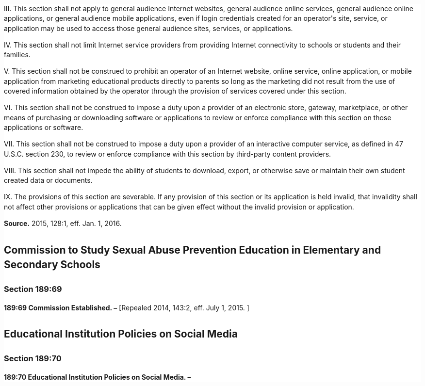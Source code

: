  III. This section shall not apply to general audience Internet
websites, general audience online services, general audience online
applications, or general audience mobile applications, even if login
credentials created for an operator's site, service, or application may
be used to access those general audience sites, services, or
applications.
                                             
 IV. This section shall not limit Internet service providers from
providing Internet connectivity to schools or students and their
families.
                                             
 V. This section shall not be construed to prohibit an operator of an
Internet website, online service, online application, or mobile
application from marketing educational products directly to parents so
long as the marketing did not result from the use of covered information
obtained by the operator through the provision of services covered under
this section.
                                             
 VI. This section shall not be construed to impose a duty upon a
provider of an electronic store, gateway, marketplace, or other means of
purchasing or downloading software or applications to review or enforce
compliance with this section on those applications or software.
                                             
 VII. This section shall not be construed to impose a duty upon a
provider of an interactive computer service, as defined in 47 U.S.C.
section 230, to review or enforce compliance with this section by
third-party content providers.
                                             
 VIII. This section shall not impede the ability of students to
download, export, or otherwise save or maintain their own student
created data or documents.
                                             
 IX. The provisions of this section are severable. If any provision
of this section or its application is held invalid, that invalidity
shall not affect other provisions or applications that can be given
effect without the invalid provision or application.

**Source.** 2015, 128:1, eff. Jan. 1, 2016.

Commission to Study Sexual Abuse Prevention Education in Elementary and Secondary Schools
-----------------------------------------------------------------------------------------

### Section 189:69

 **189:69 Commission Established. –** 
                                             [Repealed 2014, 143:2, eff.
July 1, 2015.
                                             ]

Educational Institution Policies on Social Media
------------------------------------------------

### Section 189:70

 **189:70 Educational Institution Policies on Social Media. –**
                                             